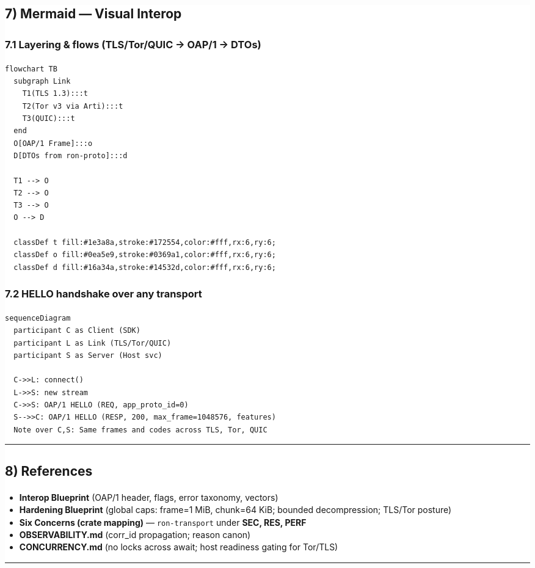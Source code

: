 ## 7) Mermaid — Visual Interop

### 7.1 Layering & flows (TLS/Tor/QUIC → OAP/1 → DTOs)

```mermaid
flowchart TB
  subgraph Link
    T1(TLS 1.3):::t
    T2(Tor v3 via Arti):::t
    T3(QUIC):::t
  end
  O[OAP/1 Frame]:::o
  D[DTOs from ron-proto]:::d

  T1 --> O
  T2 --> O
  T3 --> O
  O --> D

  classDef t fill:#1e3a8a,stroke:#172554,color:#fff,rx:6,ry:6;
  classDef o fill:#0ea5e9,stroke:#0369a1,color:#fff,rx:6,ry:6;
  classDef d fill:#16a34a,stroke:#14532d,color:#fff,rx:6,ry:6;
```

### 7.2 HELLO handshake over any transport

```mermaid
sequenceDiagram
  participant C as Client (SDK)
  participant L as Link (TLS/Tor/QUIC)
  participant S as Server (Host svc)

  C->>L: connect()
  L->>S: new stream
  C->>S: OAP/1 HELLO (REQ, app_proto_id=0)
  S-->>C: OAP/1 HELLO (RESP, 200, max_frame=1048576, features)
  Note over C,S: Same frames and codes across TLS, Tor, QUIC
```

---

## 8) References

* **Interop Blueprint** (OAP/1 header, flags, error taxonomy, vectors)
* **Hardening Blueprint** (global caps: frame=1 MiB, chunk=64 KiB; bounded decompression; TLS/Tor posture)
* **Six Concerns (crate mapping)** — `ron-transport` under **SEC, RES, PERF**
* **OBSERVABILITY.md** (corr_id propagation; reason canon)
* **CONCURRENCY.md** (no locks across await; host readiness gating for Tor/TLS)

---
